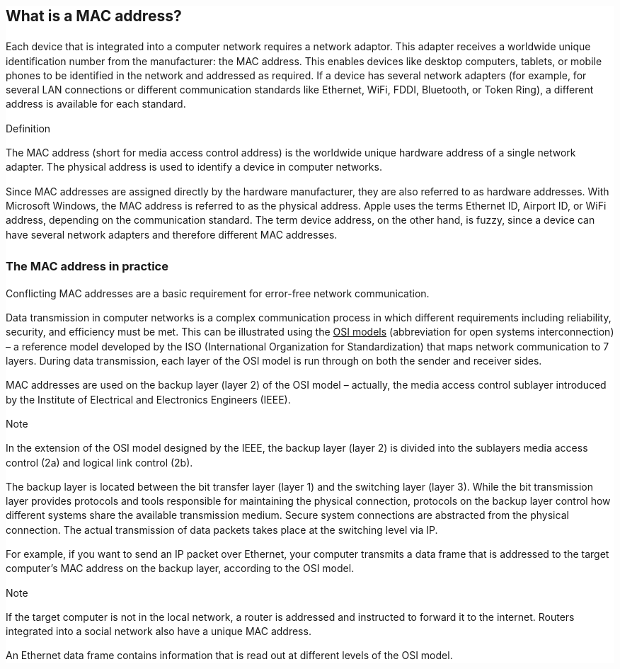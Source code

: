 ## What is a MAC address?

Each device that is integrated into a computer network requires a network adaptor. This adapter receives a worldwide unique identification number from the manufacturer: the MAC address. This enables devices like desktop computers, tablets, or mobile phones to be identified in the network and addressed as required. If a device has several network adapters (for example, for several LAN connections or different communication standards like Ethernet, WiFi, FDDI, Bluetooth, or Token Ring), a different address is available for each standard.

Definition

The MAC address (short for media access control address) is the worldwide unique hardware address of a single network adapter. The physical address is used to identify a device in computer networks.

Since MAC addresses are assigned directly by the hardware manufacturer, they are also referred to as hardware addresses. With Microsoft Windows, the MAC address is referred to as the physical address. Apple uses the terms Ethernet ID, Airport ID, or WiFi address, depending on the communication standard. The term device address, on the other hand, is fuzzy, since a device can have several network adapters and therefore different MAC addresses.

### The MAC address in practice

Conflicting MAC addresses are a basic requirement for error-free network communication.

Data transmission in computer networks is a complex communication process in which different requirements including reliability, security, and efficiency must be met. This can be illustrated using the [OSI models](https://www.ionos.com/digitalguide/server/know-how/the-osi-model-a-reference-for-standards-and-protocols/ "The OSI model: a reference for standards and protocols") (abbreviation for open systems interconnection) – a reference model developed by the ISO (International Organization for Standardization) that maps network communication to 7 layers. During data transmission, each layer of the OSI model is run through on both the sender and receiver sides.

MAC addresses are used on the backup layer (layer 2) of the OSI model – actually, the media access control sublayer introduced by the Institute of Electrical and Electronics Engineers (IEEE).

Note

In the extension of the OSI model designed by the IEEE, the backup layer (layer 2) is divided into the sublayers media access control (2a) and logical link control (2b).

The backup layer is located between the bit transfer layer (layer 1) and the switching layer (layer 3). While the bit transmission layer provides protocols and tools responsible for maintaining the physical connection, protocols on the backup layer control how different systems share the available transmission medium. Secure system connections are abstracted from the physical connection. The actual transmission of data packets takes place at the switching level via IP.

For example, if you want to send an IP packet over Ethernet, your computer transmits a data frame that is addressed to the target computer’s MAC address on the backup layer, according to the OSI model.

Note

If the target computer is not in the local network, a router is addressed and instructed to forward it to the internet. Routers integrated into a social network also have a unique MAC address.

An Ethernet data frame contains information that is read out at different levels of the OSI model.
